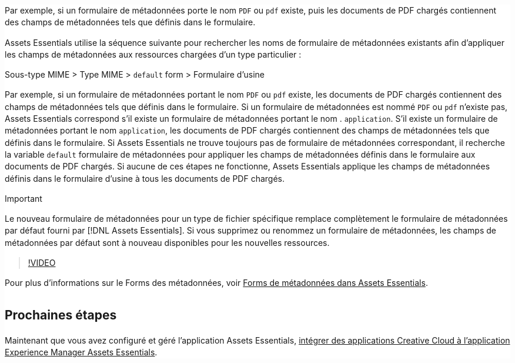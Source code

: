 Par exemple, si un formulaire de métadonnées porte le nom `PDF` ou `pdf` existe, puis les documents de PDF chargés contiennent des champs de métadonnées tels que définis dans le formulaire.

Assets Essentials utilise la séquence suivante pour rechercher les noms de formulaire de métadonnées existants afin d’appliquer les champs de métadonnées aux ressources chargées d’un type particulier :

Sous-type MIME > Type MIME > `default` form > Formulaire d’usine

Par exemple, si un formulaire de métadonnées portant le nom `PDF` ou `pdf` existe, les documents de PDF chargés contiennent des champs de métadonnées tels que définis dans le formulaire. Si un formulaire de métadonnées est nommé `PDF` ou `pdf` n’existe pas, Assets Essentials correspond s’il existe un formulaire de métadonnées portant le nom . `application`. S’il existe un formulaire de métadonnées portant le nom `application`, les documents de PDF chargés contiennent des champs de métadonnées tels que définis dans le formulaire. Si Assets Essentials ne trouve toujours pas de formulaire de métadonnées correspondant, il recherche la variable `default` formulaire de métadonnées pour appliquer les champs de métadonnées définis dans le formulaire aux documents de PDF chargés. Si aucune de ces étapes ne fonctionne, Assets Essentials applique les champs de métadonnées définis dans le formulaire d’usine à tous les documents de PDF chargés.

>[!IMPORTANT]
>
>Le nouveau formulaire de métadonnées pour un type de fichier spécifique remplace complètement le formulaire de métadonnées par défaut fourni par [!DNL Assets Essentials]. Si vous supprimez ou renommez un formulaire de métadonnées, les champs de métadonnées par défaut sont à nouveau disponibles pour les nouvelles ressources.

>[!VIDEO](https://video.tv.adobe.com/v/341275)

Pour plus d’informations sur le Forms des métadonnées, voir [Forms de métadonnées dans Assets Essentials](metadata.md#metadata-forms).

## Prochaines étapes

Maintenant que vous avez configuré et géré l’application Assets Essentials, [intégrer des applications Creative Cloud à l’application Experience Manager Assets Essentials](integrate-assets-essentials-creative-cloud.md).

